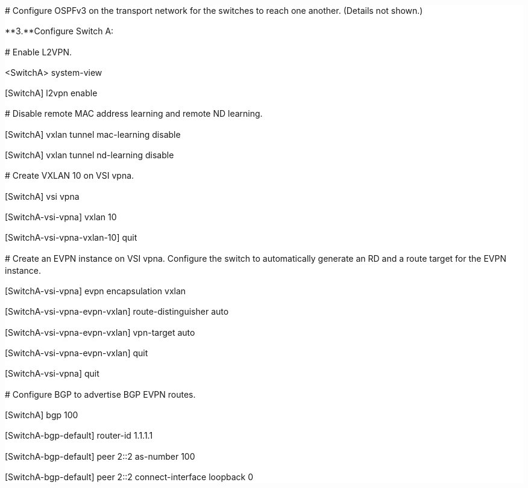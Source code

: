 \# Configure OSPFv3 on the transport
network for the switches to reach one another. (Details not shown.)

**3\.**Configure Switch A:

\# Enable L2VPN.

\<SwitchA\> system-view

\[SwitchA] l2vpn enable

\# Disable remote MAC address learning and
remote ND learning. 

\[SwitchA] vxlan tunnel
mac-learning disable

\[SwitchA] vxlan tunnel
nd-learning disable

\# Create VXLAN 10 on VSI vpna.

\[SwitchA] vsi vpna

\[SwitchA-vsi-vpna] vxlan 10

\[SwitchA-vsi-vpna-vxlan-10]
quit

\# Create an EVPN instance on VSI vpna. Configure
the switch to automatically generate an RD and a route target for the EVPN
instance.

\[SwitchA-vsi-vpna] evpn
encapsulation vxlan

\[SwitchA-vsi-vpna-evpn-vxlan] route-distinguisher
auto

\[SwitchA-vsi-vpna-evpn-vxlan] vpn-target
auto

\[SwitchA-vsi-vpna-evpn-vxlan]
quit

\[SwitchA-vsi-vpna] quit

\# Configure BGP to advertise BGP EVPN
routes.

\[SwitchA] bgp 100

\[SwitchA-bgp-default]
router-id 1.1.1.1

\[SwitchA-bgp-default] peer 2::2
as-number 100

\[SwitchA-bgp-default] peer 2::2
connect-interface loopback 0
